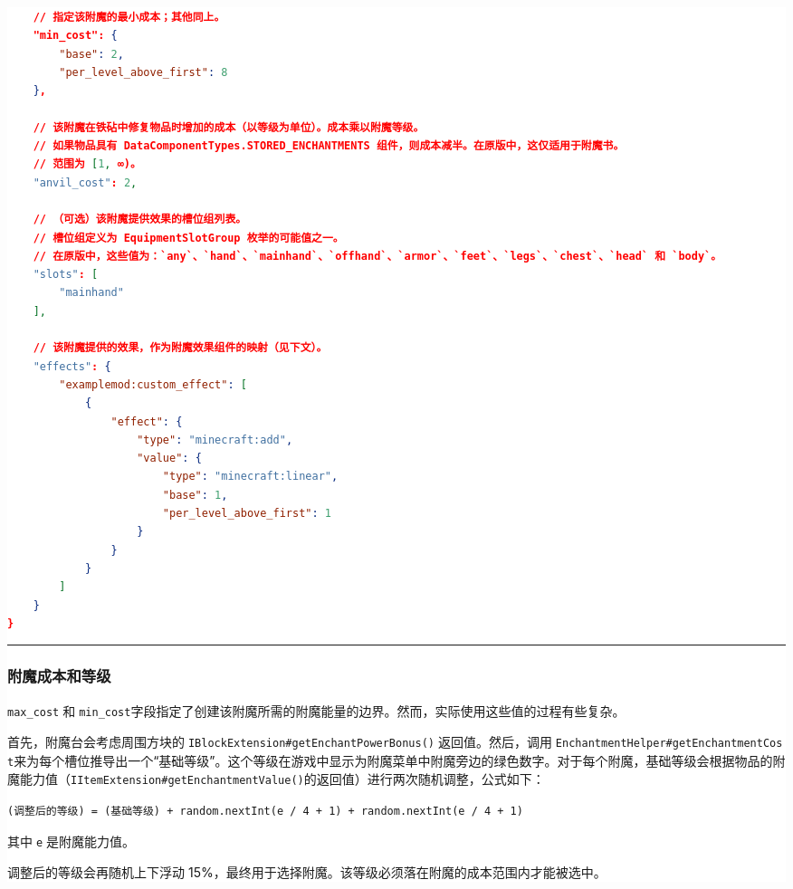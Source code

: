 ```json
    // 指定该附魔的最小成本；其他同上。
    "min_cost": {
        "base": 2,
        "per_level_above_first": 8
    },

    // 该附魔在铁砧中修复物品时增加的成本（以等级为单位）。成本乘以附魔等级。
    // 如果物品具有 DataComponentTypes.STORED_ENCHANTMENTS 组件，则成本减半。在原版中，这仅适用于附魔书。
    // 范围为 [1, ∞)。
    "anvil_cost": 2,
    
    // （可选）该附魔提供效果的槽位组列表。
    // 槽位组定义为 EquipmentSlotGroup 枚举的可能值之一。
    // 在原版中，这些值为：`any`、`hand`、`mainhand`、`offhand`、`armor`、`feet`、`legs`、`chest`、`head` 和 `body`。
    "slots": [
        "mainhand"
    ],

    // 该附魔提供的效果，作为附魔效果组件的映射（见下文）。
    "effects": {
        "examplemod:custom_effect": [
            {
                "effect": {
                    "type": "minecraft:add",
                    "value": {
                        "type": "minecraft:linear",
                        "base": 1,
                        "per_level_above_first": 1
                    }
                }
            }
        ]
    }
}
```

---

### 附魔成本和等级

​`max_cost`​ 和 `min_cost`​ 字段指定了创建该附魔所需的附魔能量的边界。然而，实际使用这些值的过程有些复杂。

首先，附魔台会考虑周围方块的 `IBlockExtension#getEnchantPowerBonus()`​ 返回值。然后，调用 `EnchantmentHelper#getEnchantmentCost`​ 来为每个槽位推导出一个“基础等级”。这个等级在游戏中显示为附魔菜单中附魔旁边的绿色数字。对于每个附魔，基础等级会根据物品的附魔能力值（`IItemExtension#getEnchantmentValue()`​ 的返回值）进行两次随机调整，公式如下：

```
(调整后的等级) = (基础等级) + random.nextInt(e / 4 + 1) + random.nextInt(e / 4 + 1)
```

其中 `e`​ 是附魔能力值。

调整后的等级会再随机上下浮动 15%，最终用于选择附魔。该等级必须落在附魔的成本范围内才能被选中。
